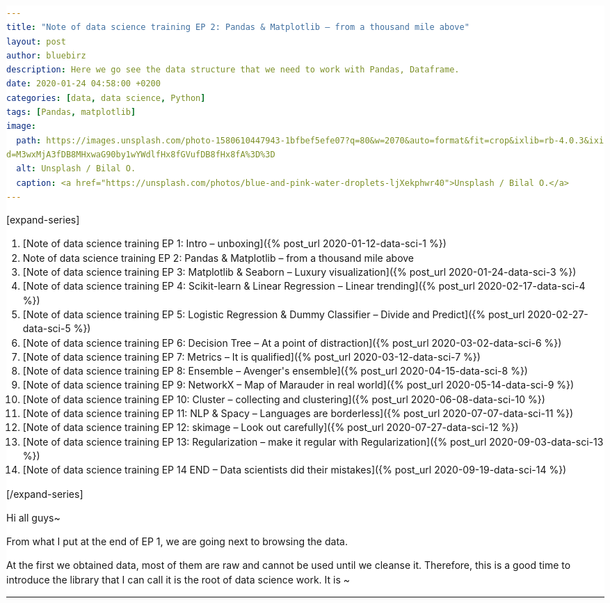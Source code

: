 ```yaml
---
title: "Note of data science training EP 2: Pandas & Matplotlib – from a thousand mile above"
layout: post
author: bluebirz
description: Here we go see the data structure that we need to work with Pandas, Dataframe.
date: 2020-01-24 04:58:00 +0200
categories: [data, data science, Python]
tags: [Pandas, matplotlib]
image:
  path: https://images.unsplash.com/photo-1580610447943-1bfbef5efe07?q=80&w=2070&auto=format&fit=crop&ixlib=rb-4.0.3&ixid=M3wxMjA3fDB8MHxwaG90by1wYWdlfHx8fGVufDB8fHx8fA%3D%3D
  alt: Unsplash / Bilal O.
  caption: <a href="https://unsplash.com/photos/blue-and-pink-water-droplets-ljXekphwr40">Unsplash / Bilal O.</a>
---
```


[expand-series]

  1. [Note of data science training EP 1: Intro – unboxing]({% post_url 2020-01-12-data-sci-1 %})
  1. Note of data science training EP 2: Pandas & Matplotlib – from a thousand mile above
  1. [Note of data science training EP 3: Matplotlib & Seaborn – Luxury visualization]({% post_url 2020-01-24-data-sci-3 %})
  1. [Note of data science training EP 4: Scikit-learn & Linear Regression – Linear trending]({% post_url 2020-02-17-data-sci-4 %})
  1. [Note of data science training EP 5: Logistic Regression & Dummy Classifier – Divide and Predict]({% post_url 2020-02-27-data-sci-5 %})
  1. [Note of data science training EP 6: Decision Tree – At a point of distraction]({% post_url 2020-03-02-data-sci-6 %})
  1. [Note of data science training EP 7: Metrics – It is qualified]({% post_url 2020-03-12-data-sci-7 %})
  1. [Note of data science training EP 8: Ensemble – Avenger's ensemble]({% post_url 2020-04-15-data-sci-8 %})
  1. [Note of data science training EP 9: NetworkX – Map of Marauder in real world]({% post_url 2020-05-14-data-sci-9 %})
  1. [Note of data science training EP 10: Cluster – collecting and clustering]({% post_url 2020-06-08-data-sci-10 %})
  1. [Note of data science training EP 11: NLP & Spacy – Languages are borderless]({% post_url 2020-07-07-data-sci-11 %})
  1. [Note of data science training EP 12: skimage – Look out carefully]({% post_url 2020-07-27-data-sci-12 %})
  1. [Note of data science training EP 13: Regularization – make it regular with Regularization]({% post_url 2020-09-03-data-sci-13 %})
  1. [Note of data science training EP 14 END – Data scientists did their mistakes]({% post_url 2020-09-19-data-sci-14 %})

[/expand-series]

Hi all guys~

From what I put at the end of EP 1, we are going next to browsing the data.

At the first we obtained data, most of them are raw and cannot be used until we cleanse it. Therefore, this is a good time to introduce the library that I can call it is the root of data science work. It is ~

---

[^1]: <https://dev.to/chanduthedev/how-to-display-all-rows-from-data-frame-using-pandas-dha>